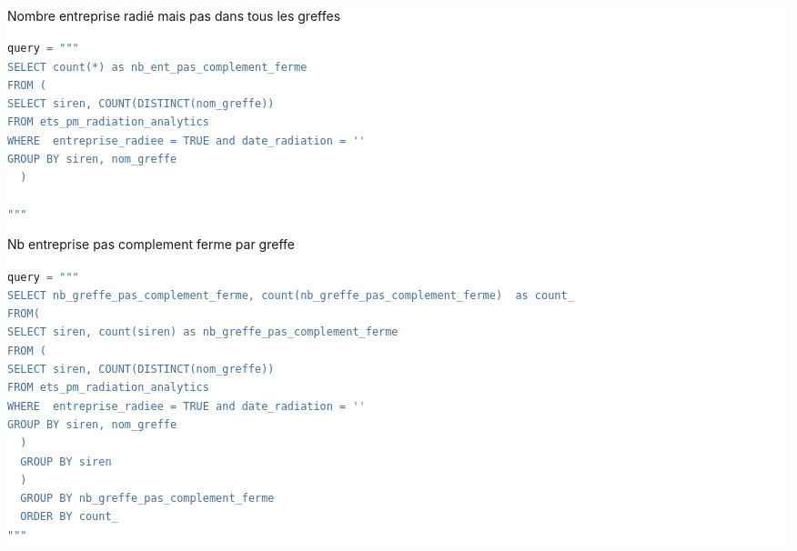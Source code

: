 Nombre entreprise radié mais pas dans tous les greffes

```python
query = """
SELECT count(*) as nb_ent_pas_complement_ferme
FROM (
SELECT siren, COUNT(DISTINCT(nom_greffe))
FROM ets_pm_radiation_analytics 
WHERE  entreprise_radiee = TRUE and date_radiation = ''
GROUP BY siren, nom_greffe
  )

"""
```

Nb entreprise pas complement ferme par greffe

```python
query = """
SELECT nb_greffe_pas_complement_ferme, count(nb_greffe_pas_complement_ferme)  as count_
FROM(
SELECT siren, count(siren) as nb_greffe_pas_complement_ferme
FROM (
SELECT siren, COUNT(DISTINCT(nom_greffe))
FROM ets_pm_radiation_analytics 
WHERE  entreprise_radiee = TRUE and date_radiation = ''
GROUP BY siren, nom_greffe
  )
  GROUP BY siren
  )
  GROUP BY nb_greffe_pas_complement_ferme
  ORDER BY count_
"""
```
